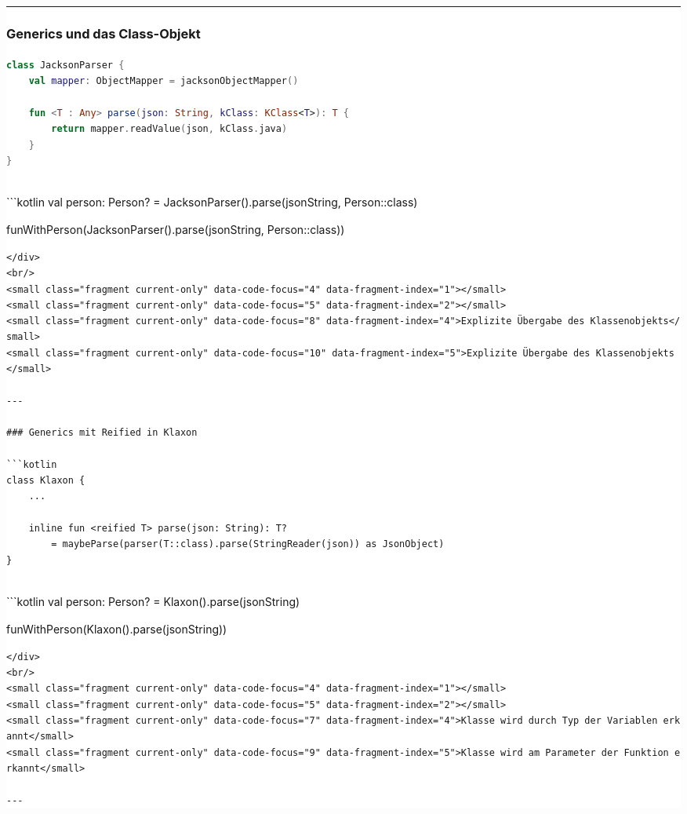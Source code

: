 <small class="fragment current-only" data-code-focus="2,4"></small>
<small class="fragment current-only" data-code-focus="10,12"></small>
          
          
---

### Generics und das Class-Objekt

```kotlin
class JacksonParser {
    val mapper: ObjectMapper = jacksonObjectMapper()

    fun <T : Any> parse(json: String, kClass: KClass<T>): T {
        return mapper.readValue(json, kClass.java)
    }
}
```
<br/>
<div class="fragment" data-fragment-index="3">
```kotlin
val person: Person? = JacksonParser().parse(jsonString, Person::class)

funWithPerson(JacksonParser().parse(jsonString, Person::class))
```
</div>
<br/>
<small class="fragment current-only" data-code-focus="4" data-fragment-index="1"></small>
<small class="fragment current-only" data-code-focus="5" data-fragment-index="2"></small>
<small class="fragment current-only" data-code-focus="8" data-fragment-index="4">Explizite Übergabe des Klassenobjekts</small>
<small class="fragment current-only" data-code-focus="10" data-fragment-index="5">Explizite Übergabe des Klassenobjekts</small>

---

### Generics mit Reified in Klaxon

```kotlin
class Klaxon {
    ...

    inline fun <reified T> parse(json: String): T?
        = maybeParse(parser(T::class).parse(StringReader(json)) as JsonObject)
}
```
<br/>
<div class="fragment" data-fragment-index="3">
```kotlin
val person: Person? = Klaxon().parse(jsonString)

funWithPerson(Klaxon().parse(jsonString))
```
</div>
<br/>
<small class="fragment current-only" data-code-focus="4" data-fragment-index="1"></small>
<small class="fragment current-only" data-code-focus="5" data-fragment-index="2"></small>
<small class="fragment current-only" data-code-focus="7" data-fragment-index="4">Klasse wird durch Typ der Variablen erkannt</small>
<small class="fragment current-only" data-code-focus="9" data-fragment-index="5">Klasse wird am Parameter der Funktion erkannt</small>

---